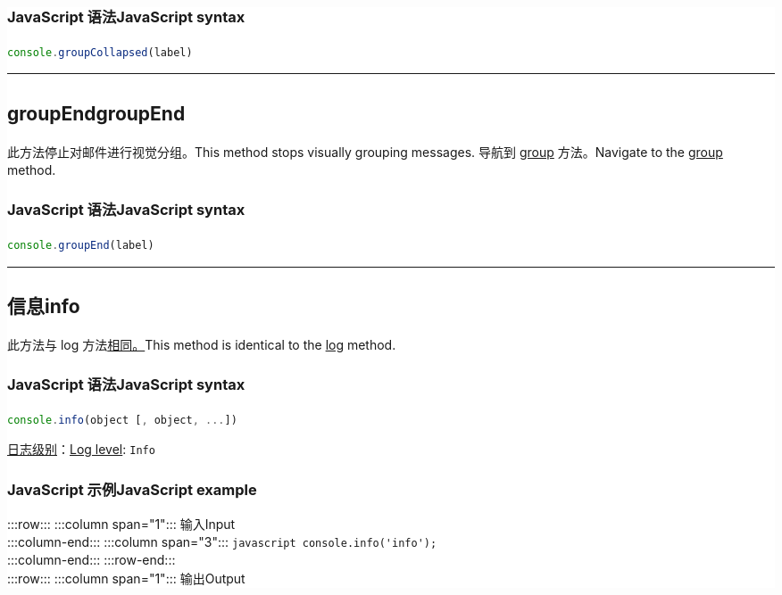 ### <a name="javascript-syntax"></a><span data-ttu-id="c6d99-191">JavaScript 语法</span><span class="sxs-lookup"><span data-stu-id="c6d99-191">JavaScript syntax</span></span>  

```javascript
console.groupCollapsed(label)
```  

---  

## <a name="groupend"></a><span data-ttu-id="c6d99-192">groupEnd</span><span class="sxs-lookup"><span data-stu-id="c6d99-192">groupEnd</span></span>  

<span data-ttu-id="c6d99-193">此方法停止对邮件进行视觉分组。</span><span class="sxs-lookup"><span data-stu-id="c6d99-193">This method stops visually grouping messages.</span></span>  <span data-ttu-id="c6d99-194">导航到 [group](#group) 方法。</span><span class="sxs-lookup"><span data-stu-id="c6d99-194">Navigate to the [group](#group) method.</span></span>  

### <a name="javascript-syntax"></a><span data-ttu-id="c6d99-195">JavaScript 语法</span><span class="sxs-lookup"><span data-stu-id="c6d99-195">JavaScript syntax</span></span>  

```javascript
console.groupEnd(label)
```  

---  

## <a name="info"></a><span data-ttu-id="c6d99-196">信息</span><span class="sxs-lookup"><span data-stu-id="c6d99-196">info</span></span>  

<span data-ttu-id="c6d99-197">此方法与 log 方法[相同。](#log)</span><span class="sxs-lookup"><span data-stu-id="c6d99-197">This method is identical to the [log](#log) method.</span></span>  

### <a name="javascript-syntax"></a><span data-ttu-id="c6d99-198">JavaScript 语法</span><span class="sxs-lookup"><span data-stu-id="c6d99-198">JavaScript syntax</span></span>  

```javascript
console.info(object [, object, ...])
```  

<span data-ttu-id="c6d99-199">[日志级别][DevtoolsConsoleReferencePersist]：</span><span class="sxs-lookup"><span data-stu-id="c6d99-199">[Log level][DevtoolsConsoleReferencePersist]:</span></span> `Info`  

### <a name="javascript-example"></a><span data-ttu-id="c6d99-200">JavaScript 示例</span><span class="sxs-lookup"><span data-stu-id="c6d99-200">JavaScript example</span></span>  

:::row:::
   :::column span="1":::
      <span data-ttu-id="c6d99-201">输入</span><span class="sxs-lookup"><span data-stu-id="c6d99-201">Input</span></span>  
   :::column-end:::
   :::column span="3":::
      ```javascript
      console.info('info');
      ```  
   :::column-end:::
:::row-end:::  
:::row:::
   :::column span="1":::
      <span data-ttu-id="c6d99-202">输出</span><span class="sxs-lookup"><span data-stu-id="c6d99-202">Output</span></span>

[DevtoolsConsoleConsoleLog]: ./console-log.md "控制台工具控制台中的|Microsoft Docs"  
[DevtoolConsoleUtilities]: ./utilities.md "控制台实用程序 API 参考|Microsoft Docs"  
[DevtoolsConsoleReferenceClear]: ./reference.md#clear-the-console "清除控制台 - 控制台|Microsoft Docs"  
[DevtoolsConsoleReferenceFilter]: ./reference.md#filter-by-log-level "按日志级别筛选 - 控制台参考 | Microsoft Docs"  
[DevtoolsConsoleReferencePersist]: ./reference.md#persist-messages-across-page-loads "跨页面加载保留消息 - 控制台参考|Microsoft Docs"  
[MicrosoftEdgeDevTools]: /microsoft-edge/devtools-guide-chromium "Microsoft Edge (Chromium) 开发人员工具概述 | Microsoft Docs"  
[CCA4IL]: https://creativecommons.org/licenses/by/4.0  
[CCby4Image]: https://i.creativecommons.org/l/by/4.0/88x31.png  
[GoogleSitePolicies]: https://developers.google.com/terms/site-policies  
[KayceBasques]: https://developers.google.com/web/resources/contributors#kayce-basques  